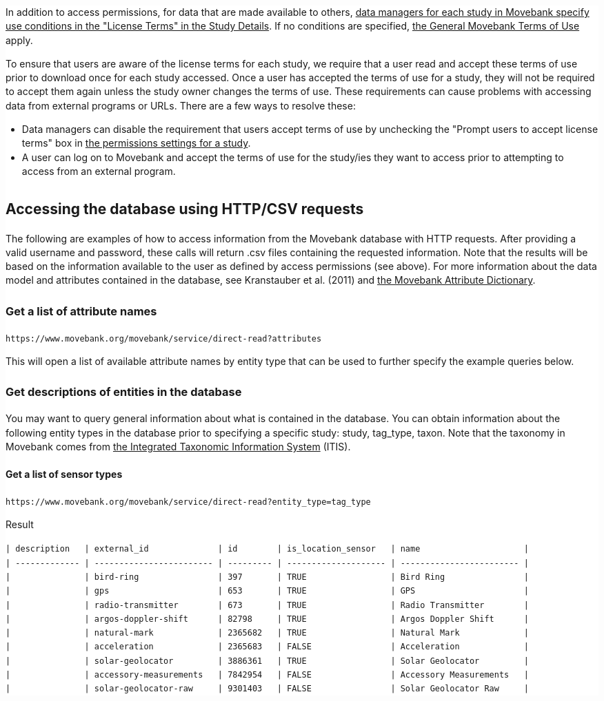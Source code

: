 In addition to access permissions, for data that are made available to others, [data managers for each study in Movebank specify use conditions in the "License Terms" in the Study Details](https://www.movebank.org/node/11). If no conditions are specified, [the General Movebank Terms of Use](https://www.movebank.org/node/1934) apply.

To ensure that users are aware of the license terms for each study, we require that a user read and accept these terms of use prior to download once for each study accessed. Once a user has accepted the terms of use for a study, they will not be required to accept them again unless the study owner changes the terms of use. These requirements can cause problems with accessing data from external programs or URLs. There are a few ways to resolve these:
- Data managers can disable the requirement that users accept terms of use by unchecking the "Prompt users to accept license terms" box in [the permissions settings for a study](https://www.movebank.org/node/43).
- A user can log on to Movebank and accept the terms of use for the study/ies they want to access prior to attempting to access from an external program.

## Accessing the database using HTTP/CSV requests
The following are examples of how to access information from the Movebank database with HTTP requests. After providing a valid username and password, these calls will return .csv files containing the requested information. Note that the results will be based on the information available to the user as defined by access permissions (see above). For more information about the data model and attributes contained in the database, see Kranstauber et al. (2011) and [the Movebank Attribute Dictionary](https://www.movebank.org/node/2381).

### Get a list of attribute names
`https://www.movebank.org/movebank/service/direct-read?attributes`

This will open a list of available attribute names by entity type that can be used to further specify the example queries below.

### Get descriptions of entities in the database
You may want to query general information about what is contained in the database. You can obtain information about the following entity types in the database prior to specifying a specific study: study, tag_type, taxon. Note that the taxonomy in Movebank comes from [the Integrated Taxonomic Information System](https://www.itis.gov/) (ITIS).

#### Get a list of sensor types
`https://www.movebank.org/movebank/service/direct-read?entity_type=tag_type`


Result

```
| description   | external_id              | id        | is_location_sensor   | name                     |
| ------------- | ------------------------ | --------- | -------------------- | ------------------------ |
|               | bird-ring                | 397       | TRUE                 | Bird Ring                |
|               | gps                      | 653       | TRUE                 | GPS                      |
|               | radio-transmitter        | 673       | TRUE                 | Radio Transmitter        |
|               | argos-doppler-shift      | 82798     | TRUE                 | Argos Doppler Shift      |
|               | natural-mark             | 2365682   | TRUE                 | Natural Mark             |
|               | acceleration             | 2365683   | FALSE                | Acceleration             |
|               | solar-geolocator         | 3886361   | TRUE                 | Solar Geolocator         |
|               | accessory-measurements   | 7842954   | FALSE                | Accessory Measurements   |
|               | solar-geolocator-raw     | 9301403   | FALSE                | Solar Geolocator Raw     |
```
